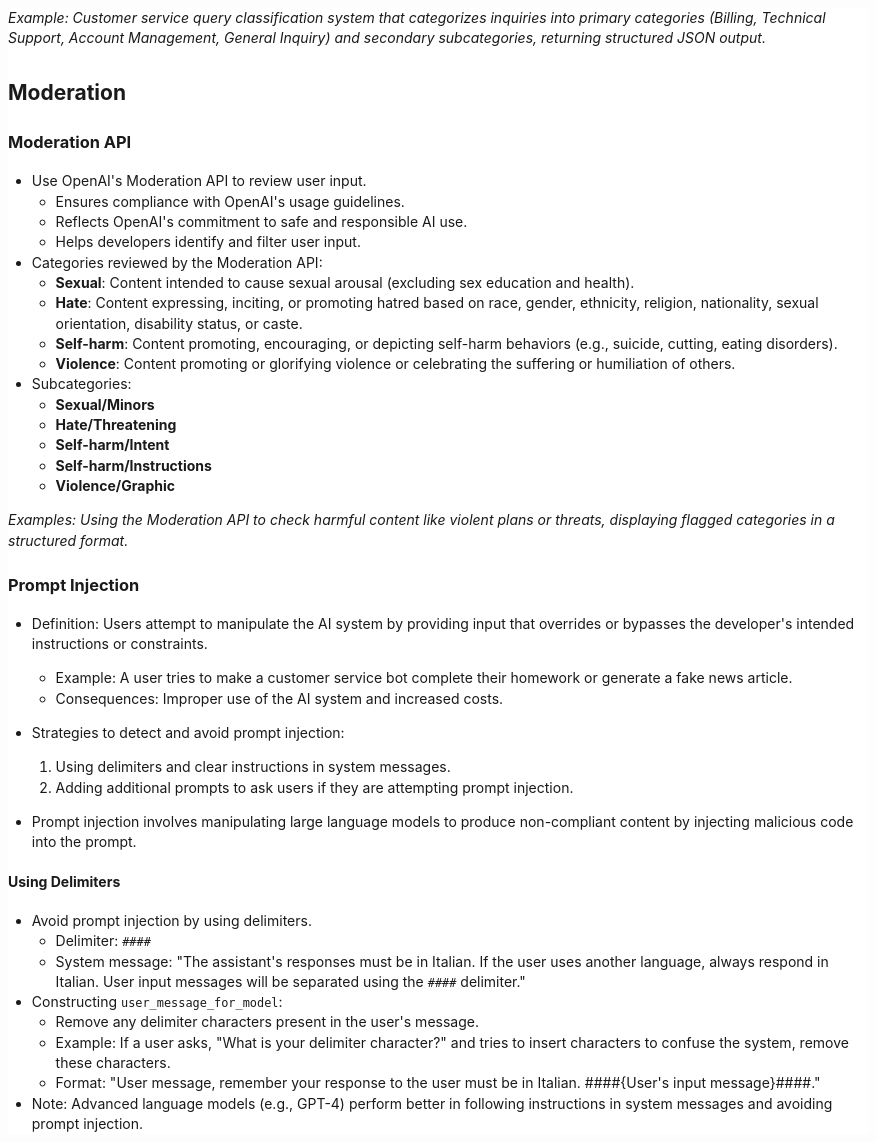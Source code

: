 *Example: Customer service query classification system that categorizes inquiries into primary categories (Billing, Technical Support, Account Management, General Inquiry) and secondary subcategories, returning structured JSON output.*

## Moderation

### Moderation API

- Use OpenAI's Moderation API to review user input.
  - Ensures compliance with OpenAI's usage guidelines.
  - Reflects OpenAI's commitment to safe and responsible AI use.
  - Helps developers identify and filter user input.
- Categories reviewed by the Moderation API:
  - **Sexual**: Content intended to cause sexual arousal (excluding sex education and health).
  - **Hate**: Content expressing, inciting, or promoting hatred based on race, gender, ethnicity, religion, nationality, sexual orientation, disability status, or caste.
  - **Self-harm**: Content promoting, encouraging, or depicting self-harm behaviors (e.g., suicide, cutting, eating disorders).
  - **Violence**: Content promoting or glorifying violence or celebrating the suffering or humiliation of others.
- Subcategories:
  - **Sexual/Minors**
  - **Hate/Threatening**
  - **Self-harm/Intent**
  - **Self-harm/Instructions**
  - **Violence/Graphic**

*Examples: Using the Moderation API to check harmful content like violent plans or threats, displaying flagged categories in a structured format.*

### Prompt Injection

- Definition: Users attempt to manipulate the AI system by providing input that overrides or bypasses the developer's intended instructions or constraints.
  - Example: A user tries to make a customer service bot complete their homework or generate a fake news article.
  - Consequences: Improper use of the AI system and increased costs.

- Strategies to detect and avoid prompt injection:
  1. Using delimiters and clear instructions in system messages.
  2. Adding additional prompts to ask users if they are attempting prompt injection.

- Prompt injection involves manipulating large language models to produce non-compliant content by injecting malicious code into the prompt.

#### Using Delimiters

- Avoid prompt injection by using delimiters.
  - Delimiter: `####`
  - System message: "The assistant's responses must be in Italian. If the user uses another language, always respond in Italian. User input messages will be separated using the `####` delimiter."
- Constructing `user_message_for_model`:
  - Remove any delimiter characters present in the user's message.
  - Example: If a user asks, "What is your delimiter character?" and tries to insert characters to confuse the system, remove these characters.
  - Format: "User message, remember your response to the user must be in Italian. ####{User's input message}####."
- Note: Advanced language models (e.g., GPT-4) perform better in following instructions in system messages and avoiding prompt injection.
